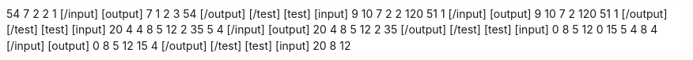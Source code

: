 54
7
2
2
1
[/input]
[output]
7 1 2 3 54
[/output]
[/test]
[test]
[input]
9
10
7
2
2
120
51
1
[/input]
[output]
9 10 7 2 120 51 1
[/output]
[/test]
[test]
[input]
20
4
4
8
5
12
2
35
5
4
[/input]
[output]
20 4 8 5 12 2 35
[/output]
[/test]
[test]
[input]
0
8
5
12
0
15
5
4
8
4
[/input]
[output]
0 8 5 12 15 4
[/output]
[/test]
[test]
[input]
20
8
12